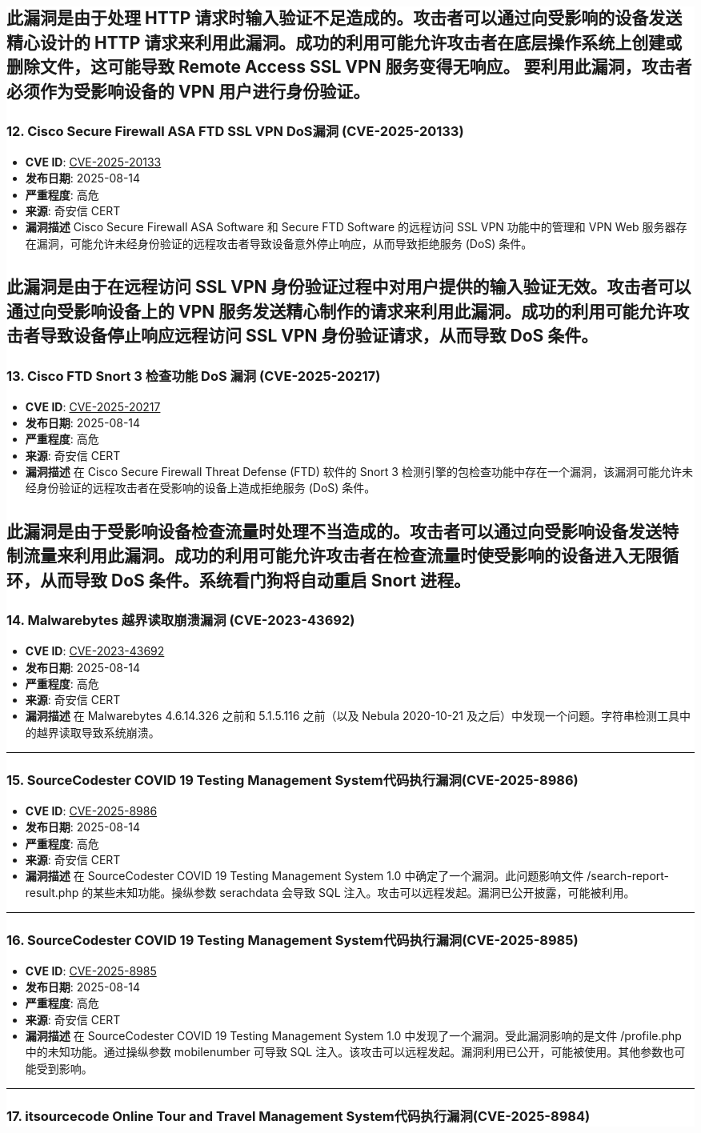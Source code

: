 此漏洞是由于处理 HTTP 请求时输入验证不足造成的。攻击者可以通过向受影响的设备发送精心设计的 HTTP 请求来利用此漏洞。成功的利用可能允许攻击者在底层操作系统上创建或删除文件，这可能导致 Remote Access SSL VPN 服务变得无响应。
要利用此漏洞，攻击者必须作为受影响设备的 VPN 用户进行身份验证。
---
### 12. Cisco Secure Firewall ASA FTD SSL VPN DoS漏洞 (CVE-2025-20133)
- **CVE ID**: [CVE-2025-20133](https://cve.mitre.org/cgi-bin/cvename.cgi?name=CVE-2025-20133)
- **发布日期**: 2025-08-14
- **严重程度**: 高危
- **来源**: 奇安信 CERT
- **漏洞描述**
Cisco Secure Firewall ASA Software 和 Secure FTD Software 的远程访问 SSL VPN 功能中的管理和 VPN Web 服务器存在漏洞，可能允许未经身份验证的远程攻击者导致设备意外停止响应，从而导致拒绝服务 (DoS) 条件。

此漏洞是由于在远程访问 SSL VPN 身份验证过程中对用户提供的输入验证无效。攻击者可以通过向受影响设备上的 VPN 服务发送精心制作的请求来利用此漏洞。成功的利用可能允许攻击者导致设备停止响应远程访问 SSL VPN 身份验证请求，从而导致 DoS 条件。
---
### 13. Cisco FTD Snort 3 检查功能 DoS 漏洞 (CVE-2025-20217)
- **CVE ID**: [CVE-2025-20217](https://cve.mitre.org/cgi-bin/cvename.cgi?name=CVE-2025-20217)
- **发布日期**: 2025-08-14
- **严重程度**: 高危
- **来源**: 奇安信 CERT
- **漏洞描述**
在 Cisco Secure Firewall Threat Defense (FTD) 软件的 Snort 3 检测引擎的包检查功能中存在一个漏洞，该漏洞可能允许未经身份验证的远程攻击者在受影响的设备上造成拒绝服务 (DoS) 条件。

此漏洞是由于受影响设备检查流量时处理不当造成的。攻击者可以通过向受影响设备发送特制流量来利用此漏洞。成功的利用可能允许攻击者在检查流量时使受影响的设备进入无限循环，从而导致 DoS 条件。系统看门狗将自动重启 Snort 进程。
---
### 14. Malwarebytes 越界读取崩溃漏洞 (CVE-2023-43692)
- **CVE ID**: [CVE-2023-43692](https://cve.mitre.org/cgi-bin/cvename.cgi?name=CVE-2023-43692)
- **发布日期**: 2025-08-14
- **严重程度**: 高危
- **来源**: 奇安信 CERT
- **漏洞描述**
在 Malwarebytes 4.6.14.326 之前和 5.1.5.116 之前（以及 Nebula 2020-10-21 及之后）中发现一个问题。字符串检测工具中的越界读取导致系统崩溃。
---
### 15. SourceCodester COVID 19 Testing Management System代码执行漏洞(CVE-2025-8986)
- **CVE ID**: [CVE-2025-8986](https://cve.mitre.org/cgi-bin/cvename.cgi?name=CVE-2025-8986)
- **发布日期**: 2025-08-14
- **严重程度**: 高危
- **来源**: 奇安信 CERT
- **漏洞描述**
在 SourceCodester COVID 19 Testing Management System 1.0 中确定了一个漏洞。此问题影响文件 /search-report-result.php 的某些未知功能。操纵参数 serachdata 会导致 SQL 注入。攻击可以远程发起。漏洞已公开披露，可能被利用。
---
### 16. SourceCodester COVID 19 Testing Management System代码执行漏洞(CVE-2025-8985)
- **CVE ID**: [CVE-2025-8985](https://cve.mitre.org/cgi-bin/cvename.cgi?name=CVE-2025-8985)
- **发布日期**: 2025-08-14
- **严重程度**: 高危
- **来源**: 奇安信 CERT
- **漏洞描述**
在 SourceCodester COVID 19 Testing Management System 1.0 中发现了一个漏洞。受此漏洞影响的是文件 /profile.php 中的未知功能。通过操纵参数 mobilenumber 可导致 SQL 注入。该攻击可以远程发起。漏洞利用已公开，可能被使用。其他参数也可能受到影响。
---
### 17. itsourcecode Online Tour and Travel Management System代码执行漏洞(CVE-2025-8984)